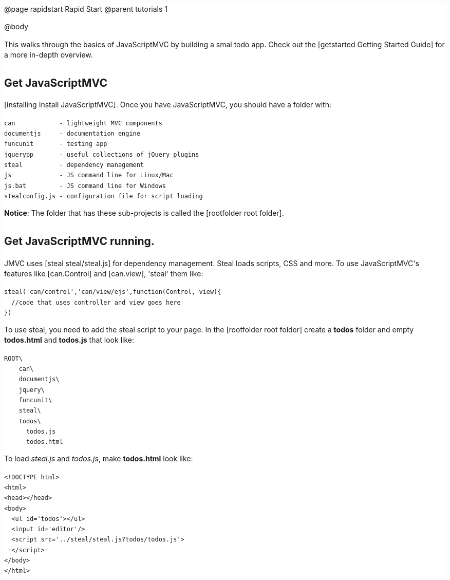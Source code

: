 @page rapidstart Rapid Start
@parent tutorials 1

@body

This walks through the basics of JavaScriptMVC by building a 
smal todo app.  Check out the [getstarted Getting Started Guide] 
for a more in-depth overview.

## Get JavaScriptMVC

[installing Install JavaScriptMVC]. Once you have JavaScriptMVC, you should have a folder with:

    can            - lightweight MVC components
    documentjs     - documentation engine
    funcunit       - testing app
    jquerypp       - useful collections of jQuery plugins
    steal          - dependency management
    js             - JS command line for Linux/Mac
    js.bat         - JS command line for Windows
    stealconfig.js - configuration file for script loading


<b>Notice</b>: The folder that has these sub-projects is called the [rootfolder root folder].

## Get JavaScriptMVC running.

JMVC uses [steal steal/steal.js] for dependency 
management. Steal loads scripts, CSS and more.  To use JavaScriptMVC's 
features like [can.Control] and [can.view],
'steal' them like:

    steal('can/control','can/view/ejs',function(Control, view){
      //code that uses controller and view goes here
    })

To use steal, you need to add the steal script to 
your page. In the [rootfolder root folder] create a __todos__ folder
and empty __todos.html__ and __todos.js__ that look like:

    ROOT\
        can\
        documentjs\
        jquery\
        funcunit\
        steal\
        todos\
          todos.js
          todos.html

To load _steal.js_ and _todos.js_, make __todos.html__ look like:

    <!DOCTYPE html>
    <html>
    <head></head>
    <body>
      <ul id='todos'></ul>
      <input id='editor'/>
      <script src='../steal/steal.js?todos/todos.js'>
      </script>
    </body>
    </html>
    